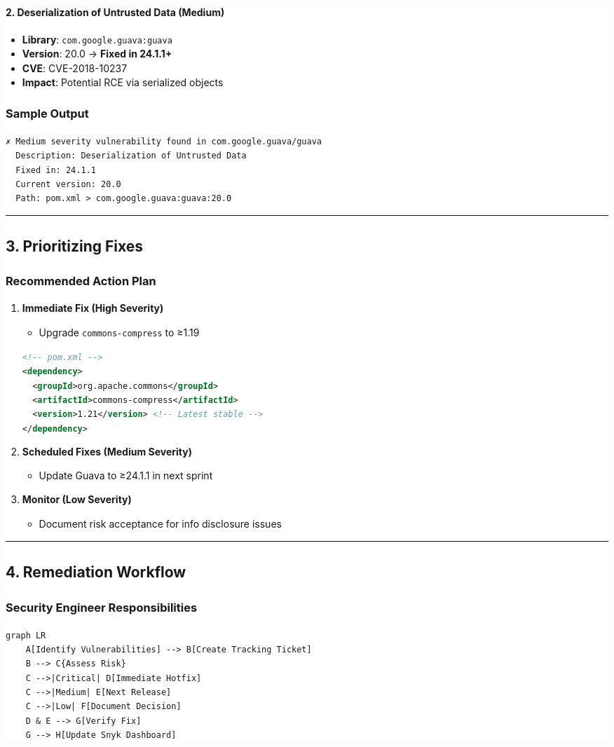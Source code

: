 #### **2. Deserialization of Untrusted Data (Medium)**
- **Library**: `com.google.guava:guava`
- **Version**: 20.0 → **Fixed in 24.1.1+**
- **CVE**: CVE-2018-10237
- **Impact**: Potential RCE via serialized objects

### **Sample Output**
```log
✗ Medium severity vulnerability found in com.google.guava/guava
  Description: Deserialization of Untrusted Data
  Fixed in: 24.1.1
  Current version: 20.0
  Path: pom.xml > com.google.guava:guava:20.0
```

---

## **3. Prioritizing Fixes**
### **Recommended Action Plan**
1. **Immediate Fix (High Severity)**
   - Upgrade `commons-compress` to ≥1.19
   ```xml
   <!-- pom.xml -->
   <dependency>
     <groupId>org.apache.commons</groupId>
     <artifactId>commons-compress</artifactId>
     <version>1.21</version> <!-- Latest stable -->
   </dependency>
   ```

2. **Scheduled Fixes (Medium Severity)**
   - Update Guava to ≥24.1.1 in next sprint

3. **Monitor (Low Severity)**
   - Document risk acceptance for info disclosure issues

---

## **4. Remediation Workflow**
### **Security Engineer Responsibilities**
```mermaid
graph LR
    A[Identify Vulnerabilities] --> B[Create Tracking Ticket]
    B --> C{Assess Risk}
    C -->|Critical| D[Immediate Hotfix]
    C -->|Medium| E[Next Release]
    C -->|Low| F[Document Decision]
    D & E --> G[Verify Fix]
    G --> H[Update Snyk Dashboard]
```
